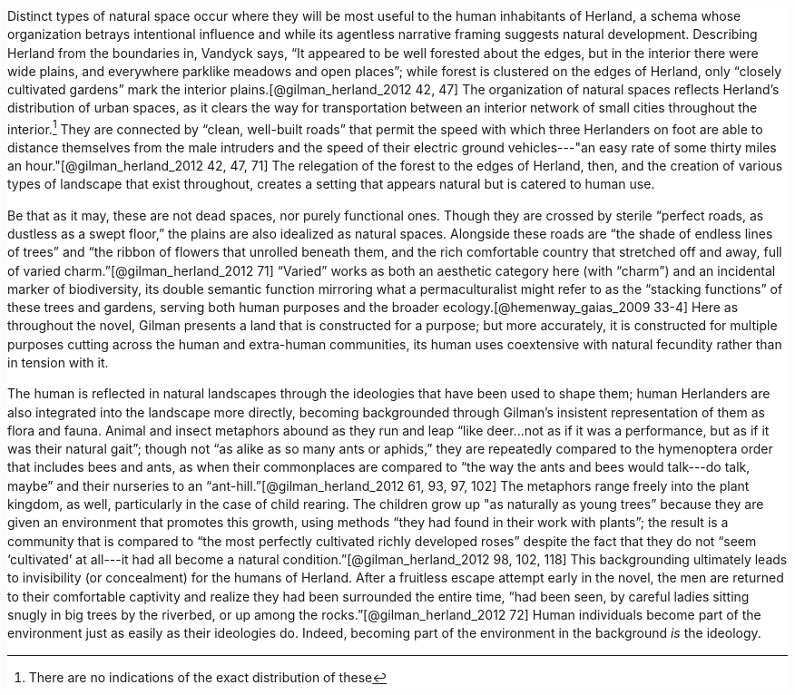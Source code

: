 Distinct types of natural space occur where they will be most useful to
the human inhabitants of Herland, a schema whose organization betrays
intentional influence and while its agentless narrative framing suggests
natural development. Describing Herland from the boundaries in, Vandyck
says, “It appeared to be well forested about the edges, but in the
interior there were wide plains, and everywhere parklike meadows and
open places”; while forest is clustered on the edges of Herland, only
“closely cultivated gardens” mark the interior plains.[@gilman_herland_2012 42, 47] The
organization of natural spaces reflects Herland’s distribution of urban
spaces, as it clears the way for transportation between an interior
network of small cities throughout the interior.[^19] They are connected
by “clean, well-built roads” that permit the speed with which three
Herlanders on foot are able to distance themselves from the male
intruders and the speed of their electric ground vehicles---"an easy rate of some thirty miles an hour."[@gilman_herland_2012 42, 47, 71] The relegation of the forest to the edges of
Herland, then, and the creation of various types of landscape that exist
throughout, creates a setting that appears natural but is catered to
human use.

Be that as it may, these are not dead spaces, nor purely functional
ones. Though they are crossed by sterile “perfect roads, as dustless as
a swept floor,” the plains are also idealized as natural spaces.
Alongside these roads are “the shade of endless lines of trees” and “the
ribbon of flowers that unrolled beneath them, and the rich comfortable
country that stretched off and away, full of varied charm.”[@gilman_herland_2012 71]
“Varied” works as both an aesthetic category here (with “charm”) and an
incidental marker of biodiversity, its double semantic function
mirroring what a permaculturalist might refer to as the “stacking
functions” of these trees and gardens, serving both human purposes and
the broader ecology.[@hemenway_gaias_2009 33-4] Here as throughout the novel, Gilman presents
a land that is constructed for a purpose; but more accurately, it is
constructed for multiple purposes cutting across the human and
extra-human communities, its human uses coextensive with natural
fecundity rather than in tension with it. 

The human is reflected in natural landscapes through the ideologies that
have been used to shape them; human Herlanders are also integrated into
the landscape more directly, becoming backgrounded through Gilman’s
insistent representation of them as flora and fauna. Animal and insect
metaphors abound as they run and leap “like deer...not as if it was a
performance, but as if it was their natural gait”; though not “as alike
as so many ants or aphids,” they are repeatedly compared to the
hymenoptera order that includes bees and ants, as when their
commonplaces are compared to “the way the ants and bees would talk---do
talk, maybe” and their nurseries to an “ant-hill.”[@gilman_herland_2012 61, 93, 97, 102] The metaphors
range freely into the plant kingdom, as well, particularly in the case
of child rearing. The children grow up "as naturally as young trees”
because they are given an environment that promotes this growth, using
methods “they had found in their work with plants”; the result is a
community that is compared to “the most perfectly cultivated richly
developed roses” despite the fact that they do not “seem ‘cultivated’ at
all---it had all become a natural condition.”[@gilman_herland_2012 98, 102, 118] This backgrounding
ultimately leads to invisibility (or concealment) for the humans of
Herland. After a fruitless escape attempt early in the novel, the men
are returned to their comfortable captivity and realize they had been
surrounded the entire time, “had been seen, by careful ladies sitting
snugly in big trees by the riverbed, or up among the rocks.”[@gilman_herland_2012 72] Human
individuals become part of the environment just as easily as their
ideologies do. Indeed, becoming part of the environment in the
background *is* the ideology.


[^4]: The beginning of our new geological epoch, defined by
[^5]: One critic refers to this as an “ecocritical and place-based turn”
[^6]: @noauthor_ecomodernist_nodate. See also the roundtable in *Environmental Humanities* 7.1 responding to the Ecomoderns, especially: @crist_reaches_2015, @latour_fifty_2015, @haraway_anthropocene_2015, @szerszynski_getting_2015. The anti-capitalist critique of geoengineering, though not specifically a response to the Ecomodernists, is outlined well in @klein_this_2015.
[^9]: See especially @mitchell_determined_1989.
[^11]: Other scholars have seen this as evidence of Gilman's "reform naturalism." See @formisano_it_2016 and @scharnhorst_charlotte_1985.
[^15]: See, of course, @marx_machine_2000, as well as @chang_economics_2010 342-3. For a more
[^16]: @alaimo_undomesticated_2000 76, 93. For an extended discussion of Gilman and ecofeminism, see @graham_herland:_1998.
[^19]: There are no indications of the exact distribution of these
[^30]: This understanding of the place of nature in historical
[^34]: In Ward’s years at the USGS, he worked under the guidance of
[^39]: On Ward and race in a literary context, see @sundquist_wake_1993
[^40]: See @egan_conservation_2011 77. On Gilman's relationship to eugenics
[^41]: This Marxian concept is authoritatively examined in @foster_marxs_2000.
[^42]: See especially @gilman_women_1966, @gilman_home:_2002, and @gilman_waste_1913. For the wider
[^44]: @gilman_women_1966 242-3. See also @allen_building_1988: “By
[^48]: The concept is outlined in a book of the same name: @daly_steady-state_1977.
[^52]: Ecosystem services can be defined simply as the benefits derived from an ecosystem, but can be subdivided into the types of specific services described here (and others). See @leemans_millennium_2003 53-8. Including humans as providers of ecosystem services might seem peculiarly tautological, since humans are the ones who are *deriving* the benefits, but that is precisely what is unique about Gilman's system, even today. She includes humans on both sides of the equation, as those who derive benefits but also as one of those in the ecosystem.
[^56]: This concept will be elaborated further in the “Ambient Labor”
[^57]: For more on systems as a paradigm of production, personhood, and
[^58]: The description of this system as permacultural is less anachronistic than it might seem,
[^61]: Cf. @daly_steady-state_1977.
[^63]: This aspect of the novel has been widely discussed in Gilman
[^64]: I allude here to the title of Charles Walcutt's influential mid-century study of 